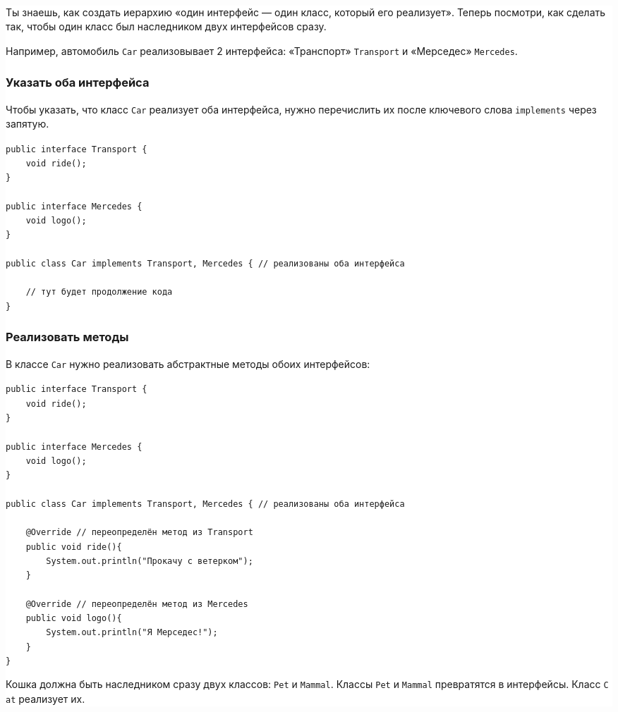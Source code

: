 Ты знаешь, как создать иерархию «один интерфейс — один класс, который его реализует». Теперь посмотри, как сделать так, чтобы один класс был наследником двух интерфейсов сразу.

Например, автомобиль `Car` реализовывает 2 интерфейса: «Транспорт» `Transport` и «Мерседес» `Mercedes`.

### Указать оба интерфейса

Чтобы указать, что класс `Car` реализует оба интерфейса, нужно перечислить их после ключевого слова `implements` через запятую.
```
public interface Transport {
    void ride();
}

public interface Mercedes {
    void logo();
}

public class Car implements Transport, Mercedes { // реализованы оба интерфейса
    
    // тут будет продолжение кода
} 
```

### Реализовать методы

В классе `Car` нужно реализовать абстрактные методы обоих интерфейсов:
```
public interface Transport {
    void ride();
}

public interface Mercedes {
    void logo();
}

public class Car implements Transport, Mercedes { // реализованы оба интерфейса
    
    @Override // переопределён метод из Transport
    public void ride(){
        System.out.println("Прокачу с ветерком");
    }

    @Override // переопределён метод из Mercedes
    public void logo(){
        System.out.println("Я Мерседес!");
    }
} 
```

Кошка должна быть наследником сразу двух классов: `Pet` и `Mammal`. Классы `Pet` и `Mammal` превратятся в интерфейсы. Класс `Cat` реализует их.
